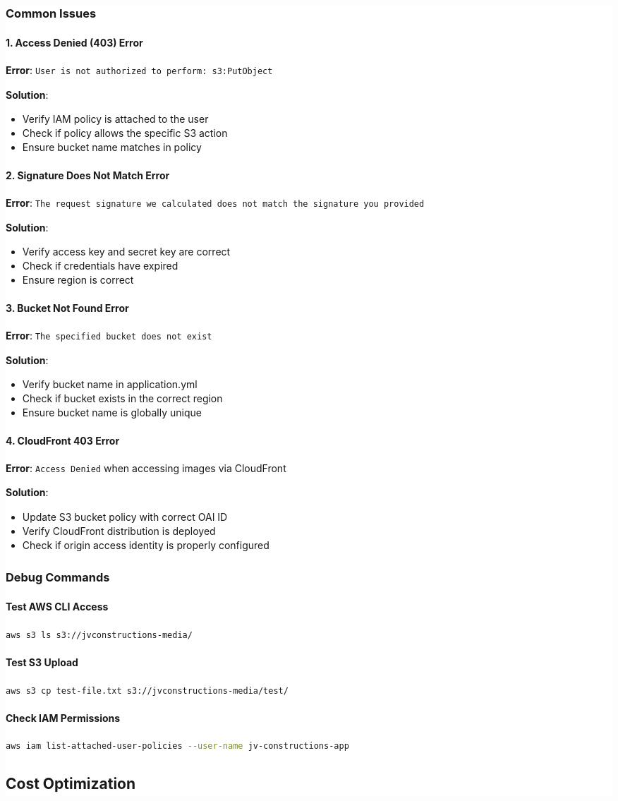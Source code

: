 ### Common Issues

#### 1. Access Denied (403) Error

**Error**: `User is not authorized to perform: s3:PutObject`

**Solution**:
- Verify IAM policy is attached to the user
- Check if policy allows the specific S3 action
- Ensure bucket name matches in policy

#### 2. Signature Does Not Match Error

**Error**: `The request signature we calculated does not match the signature you provided`

**Solution**:
- Verify access key and secret key are correct
- Check if credentials have expired
- Ensure region is correct

#### 3. Bucket Not Found Error

**Error**: `The specified bucket does not exist`

**Solution**:
- Verify bucket name in application.yml
- Check if bucket exists in the correct region
- Ensure bucket name is globally unique

#### 4. CloudFront 403 Error

**Error**: `Access Denied` when accessing images via CloudFront

**Solution**:
- Update S3 bucket policy with correct OAI ID
- Verify CloudFront distribution is deployed
- Check if origin access identity is properly configured

### Debug Commands

#### Test AWS CLI Access
```bash
aws s3 ls s3://jvconstructions-media/
```

#### Test S3 Upload
```bash
aws s3 cp test-file.txt s3://jvconstructions-media/test/
```

#### Check IAM Permissions
```bash
aws iam list-attached-user-policies --user-name jv-constructions-app
```

## Cost Optimization
